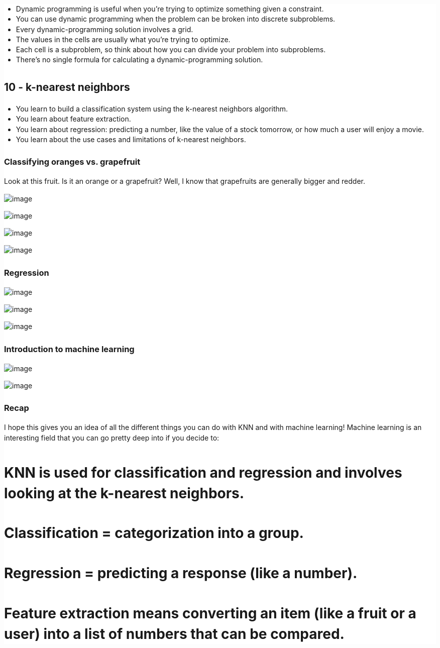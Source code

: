 * Dynamic programming is useful when you’re trying to optimize something given a constraint.
* You can use dynamic programming when the problem can be broken into discrete subproblems.
* Every dynamic-programming solution involves a grid.
* The values in the cells are usually what you’re trying to optimize.
* Each cell is a subproblem, so think about how you can divide your problem into subproblems.
* There’s no single formula for calculating a dynamic-programming solution.

## 10 - k-nearest neighbors

* You learn to build a classification system using the k-nearest neighbors algorithm.
* You learn about feature extraction.
* You learn about regression: predicting a number, like the value of a stock tomorrow, or how much a user will enjoy a movie.
* You learn about the use cases and limitations of k-nearest neighbors.

### Classifying oranges vs. grapefruit

Look at this fruit. Is it an orange or a grapefruit? Well, I know that grapefruits are generally bigger and redder.

![image](https://user-images.githubusercontent.com/25869911/151723194-80a0c608-d64a-4cdf-95a4-9a8fedf4b025.png)

![image](https://user-images.githubusercontent.com/25869911/151723294-11f0e837-3c85-48cf-ab73-e68308d6ec40.png)

![image](https://user-images.githubusercontent.com/25869911/151723367-09f37067-3711-4774-b65a-4025f7b565ac.png)

![image](https://user-images.githubusercontent.com/25869911/151723512-9e9594fc-c62e-4abb-854f-0d575ff1b4c9.png)


### Regression

![image](https://user-images.githubusercontent.com/25869911/151723782-be544b03-c37b-4047-a153-fe71e757cd5d.png)

![image](https://user-images.githubusercontent.com/25869911/151723788-3c5f43c4-987d-4ad2-9249-f78acf4195a5.png)

![image](https://user-images.githubusercontent.com/25869911/151723793-dbf66fb2-fdf2-4bef-8cff-3cc757e460ff.png)

### Introduction to machine learning

![image](https://user-images.githubusercontent.com/25869911/151724042-51e46271-e377-440f-9ad8-747468ed7990.png)

![image](https://user-images.githubusercontent.com/25869911/151724050-64ef4bda-6ca8-4c27-849e-45debbbe3b9d.png)


### Recap

I hope this gives you an idea of all the different things you can do with KNN and with machine learning! Machine learning is an interesting field that you can go pretty deep into if you decide to:

# KNN is used for classification and regression and involves looking at the k-nearest neighbors.
# Classification = categorization into a group.
# Regression = predicting a response (like a number).
# Feature extraction means converting an item (like a fruit or a user) into a list of numbers that can be compared.